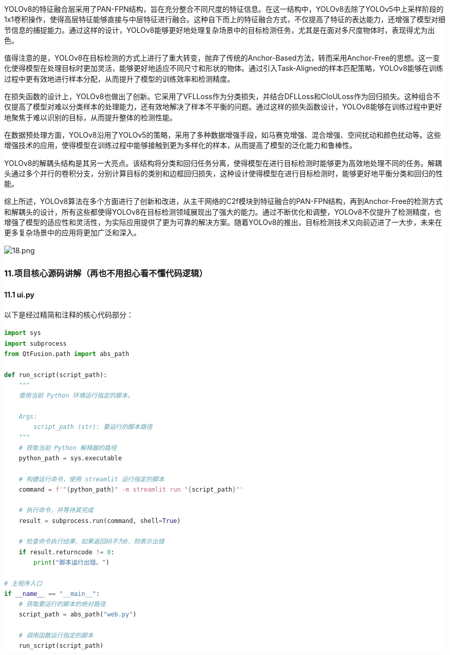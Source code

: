 YOLOv8的特征融合层采用了PAN-FPN结构，旨在充分整合不同尺度的特征信息。在这一结构中，YOLOv8去除了YOLOv5中上采样阶段的1x1卷积操作，使得高层特征能够直接与中层特征进行融合。这种自下而上的特征融合方式，不仅提高了特征的表达能力，还增强了模型对细节信息的捕捉能力。通过这样的设计，YOLOv8能够更好地处理复杂场景中的目标检测任务，尤其是在面对多尺度物体时，表现得尤为出色。

值得注意的是，YOLOv8在目标检测的方式上进行了重大转变，抛弃了传统的Anchor-Based方法，转而采用Anchor-Free的思想。这一变化使得模型在处理目标时更加灵活，能够更好地适应不同尺寸和形状的物体。通过引入Task-Aligned的样本匹配策略，YOLOv8能够在训练过程中更有效地进行样本分配，从而提升了模型的训练效率和检测精度。

在损失函数的设计上，YOLOv8也做出了创新。它采用了VFLLoss作为分类损失，并结合DFLLoss和CIoULoss作为回归损失。这种组合不仅提高了模型对难以分类样本的处理能力，还有效地解决了样本不平衡的问题。通过这样的损失函数设计，YOLOv8能够在训练过程中更好地聚焦于难以识别的目标，从而提升整体的检测性能。

在数据预处理方面，YOLOv8沿用了YOLOv5的策略，采用了多种数据增强手段，如马赛克增强、混合增强、空间扰动和颜色扰动等。这些增强技术的应用，使得模型在训练过程中能够接触到更为多样化的样本，从而提高了模型的泛化能力和鲁棒性。

YOLOv8的解耦头结构是其另一大亮点。该结构将分类和回归任务分离，使得模型在进行目标检测时能够更为高效地处理不同的任务。解耦头通过多个并行的卷积分支，分别计算目标的类别和边框回归损失，这种设计使得模型在进行目标检测时，能够更好地平衡分类和回归的性能。

综上所述，YOLOv8算法在多个方面进行了创新和改进，从主干网络的C2f模块到特征融合的PAN-FPN结构，再到Anchor-Free的检测方式和解耦头的设计，所有这些都使得YOLOv8在目标检测领域展现出了强大的能力。通过不断优化和调整，YOLOv8不仅提升了检测精度，也增强了模型的适应性和灵活性，为实际应用提供了更为可靠的解决方案。随着YOLOv8的推出，目标检测技术又向前迈进了一大步，未来在更多复杂场景中的应用将更加广泛和深入。

![18.png](18.png)

### 11.项目核心源码讲解（再也不用担心看不懂代码逻辑）

#### 11.1 ui.py

以下是经过精简和注释的核心代码部分：

```python
import sys
import subprocess
from QtFusion.path import abs_path

def run_script(script_path):
    """
    使用当前 Python 环境运行指定的脚本。

    Args:
        script_path (str): 要运行的脚本路径
    """
    # 获取当前 Python 解释器的路径
    python_path = sys.executable

    # 构建运行命令，使用 streamlit 运行指定的脚本
    command = f'"{python_path}" -m streamlit run "{script_path}"'

    # 执行命令，并等待其完成
    result = subprocess.run(command, shell=True)
    
    # 检查命令执行结果，如果返回码不为0，则表示出错
    if result.returncode != 0:
        print("脚本运行出错。")

# 主程序入口
if __name__ == "__main__":
    # 获取要运行的脚本的绝对路径
    script_path = abs_path("web.py")

    # 调用函数运行指定的脚本
    run_script(script_path)
```

